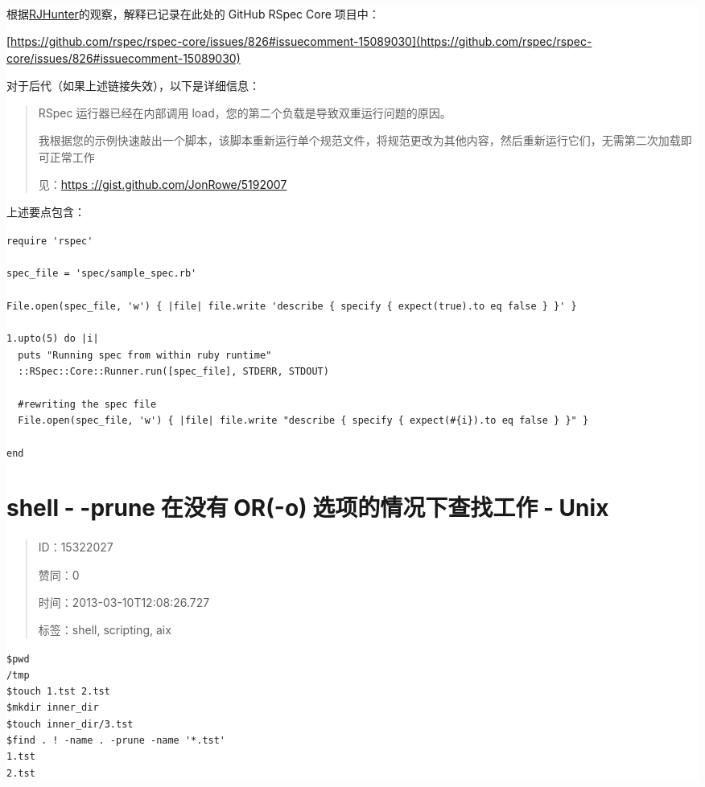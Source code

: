 根据[RJHunter](https://stackoverflow.com/users/39223/rjhunter)的观察，解释已记录在此处的 GitHub RSpec Core 项目中：

[https://github.com/rspec/rspec-core/issues/826#issuecomment-15089030](https://github.com/rspec/rspec-core/issues/826#issuecomment-15089030)

对于后代（如果上述链接失效），以下是详细信息：

> RSpec 运行器已经在内部调用 load，您的第二个负载是导致双重运行问题的原因。
> 
> 我根据您的示例快速敲出一个脚本，该脚本重新运行单个规范文件，将规范更改为其他内容，然后重新运行它们，无需第二次加载即可正常工作
> 
> 见：[https ://gist.github.com/JonRowe/5192007](https://gist.github.com/JonRowe/5192007)

上述要点包含：

```
require 'rspec'

spec_file = 'spec/sample_spec.rb'

File.open(spec_file, 'w') { |file| file.write 'describe { specify { expect(true).to eq false } }' }

1.upto(5) do |i|
  puts "Running spec from within ruby runtime"
  ::RSpec::Core::Runner.run([spec_file], STDERR, STDOUT)

  #rewriting the spec file
  File.open(spec_file, 'w') { |file| file.write "describe { specify { expect(#{i}).to eq false } }" }

end 
```

# shell - -prune 在没有 OR(-o) 选项的情况下查找工作 - Unix

> ID：15322027
> 
> 赞同：0
> 
> 时间：2013-03-10T12:08:26.727
> 
> 标签：shell, scripting, aix

```
$pwd
/tmp
$touch 1.tst 2.tst
$mkdir inner_dir
$touch inner_dir/3.tst
$find . ! -name . -prune -name '*.tst'
1.tst
2.tst 
```
